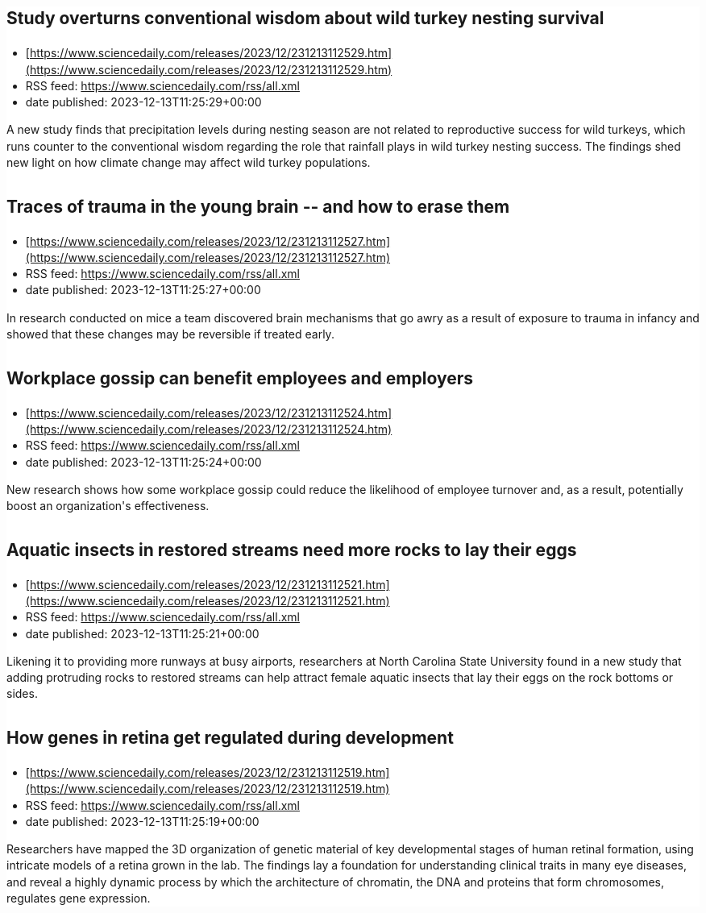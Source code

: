 ## Study overturns conventional wisdom about wild turkey nesting survival
 - [https://www.sciencedaily.com/releases/2023/12/231213112529.htm](https://www.sciencedaily.com/releases/2023/12/231213112529.htm)
 - RSS feed: https://www.sciencedaily.com/rss/all.xml
 - date published: 2023-12-13T11:25:29+00:00

A new study finds that precipitation levels during nesting season are not related to reproductive success for wild turkeys, which runs counter to the conventional wisdom regarding the role that rainfall plays in wild turkey nesting success. The findings shed new light on how climate change may affect wild turkey populations.

## Traces of trauma in the young brain -- and how to erase them
 - [https://www.sciencedaily.com/releases/2023/12/231213112527.htm](https://www.sciencedaily.com/releases/2023/12/231213112527.htm)
 - RSS feed: https://www.sciencedaily.com/rss/all.xml
 - date published: 2023-12-13T11:25:27+00:00

In research conducted on mice a team discovered brain mechanisms that go awry as a result of exposure to trauma in infancy and showed that these changes may be reversible if treated early.

## Workplace gossip can benefit employees and employers
 - [https://www.sciencedaily.com/releases/2023/12/231213112524.htm](https://www.sciencedaily.com/releases/2023/12/231213112524.htm)
 - RSS feed: https://www.sciencedaily.com/rss/all.xml
 - date published: 2023-12-13T11:25:24+00:00

New research shows how some workplace gossip could reduce the likelihood of employee turnover and, as a result, potentially boost an organization's effectiveness.

## Aquatic insects in restored streams need more rocks to lay their eggs
 - [https://www.sciencedaily.com/releases/2023/12/231213112521.htm](https://www.sciencedaily.com/releases/2023/12/231213112521.htm)
 - RSS feed: https://www.sciencedaily.com/rss/all.xml
 - date published: 2023-12-13T11:25:21+00:00

Likening it to providing more runways at busy airports, researchers at North Carolina State University found in a new study that adding protruding rocks to restored streams can help attract female aquatic insects that lay their eggs on the rock bottoms or sides.

## How genes in retina get regulated during development
 - [https://www.sciencedaily.com/releases/2023/12/231213112519.htm](https://www.sciencedaily.com/releases/2023/12/231213112519.htm)
 - RSS feed: https://www.sciencedaily.com/rss/all.xml
 - date published: 2023-12-13T11:25:19+00:00

Researchers have mapped the 3D organization of genetic material of key developmental stages of human retinal formation, using intricate models of a retina grown in the lab. The findings lay a foundation for understanding clinical traits in many eye diseases, and reveal a highly dynamic process by which the architecture of chromatin, the DNA and proteins that form chromosomes, regulates gene expression.
